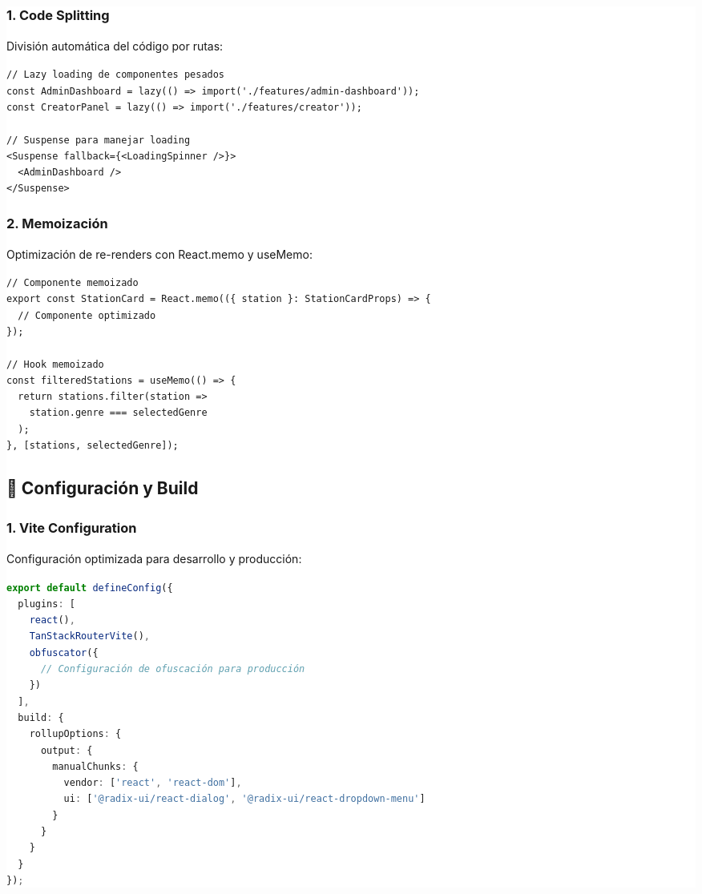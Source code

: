 ### 1. Code Splitting

División automática del código por rutas:

```tsx
// Lazy loading de componentes pesados
const AdminDashboard = lazy(() => import('./features/admin-dashboard'));
const CreatorPanel = lazy(() => import('./features/creator'));

// Suspense para manejar loading
<Suspense fallback={<LoadingSpinner />}>
  <AdminDashboard />
</Suspense>
```

### 2. Memoización

Optimización de re-renders con React.memo y useMemo:

```tsx
// Componente memoizado
export const StationCard = React.memo(({ station }: StationCardProps) => {
  // Componente optimizado
});

// Hook memoizado
const filteredStations = useMemo(() => {
  return stations.filter(station => 
    station.genre === selectedGenre
  );
}, [stations, selectedGenre]);
```

## 🔧 Configuración y Build

### 1. Vite Configuration

Configuración optimizada para desarrollo y producción:

```ts
export default defineConfig({
  plugins: [
    react(),
    TanStackRouterVite(),
    obfuscator({
      // Configuración de ofuscación para producción
    })
  ],
  build: {
    rollupOptions: {
      output: {
        manualChunks: {
          vendor: ['react', 'react-dom'],
          ui: ['@radix-ui/react-dialog', '@radix-ui/react-dropdown-menu']
        }
      }
    }
  }
});
```
